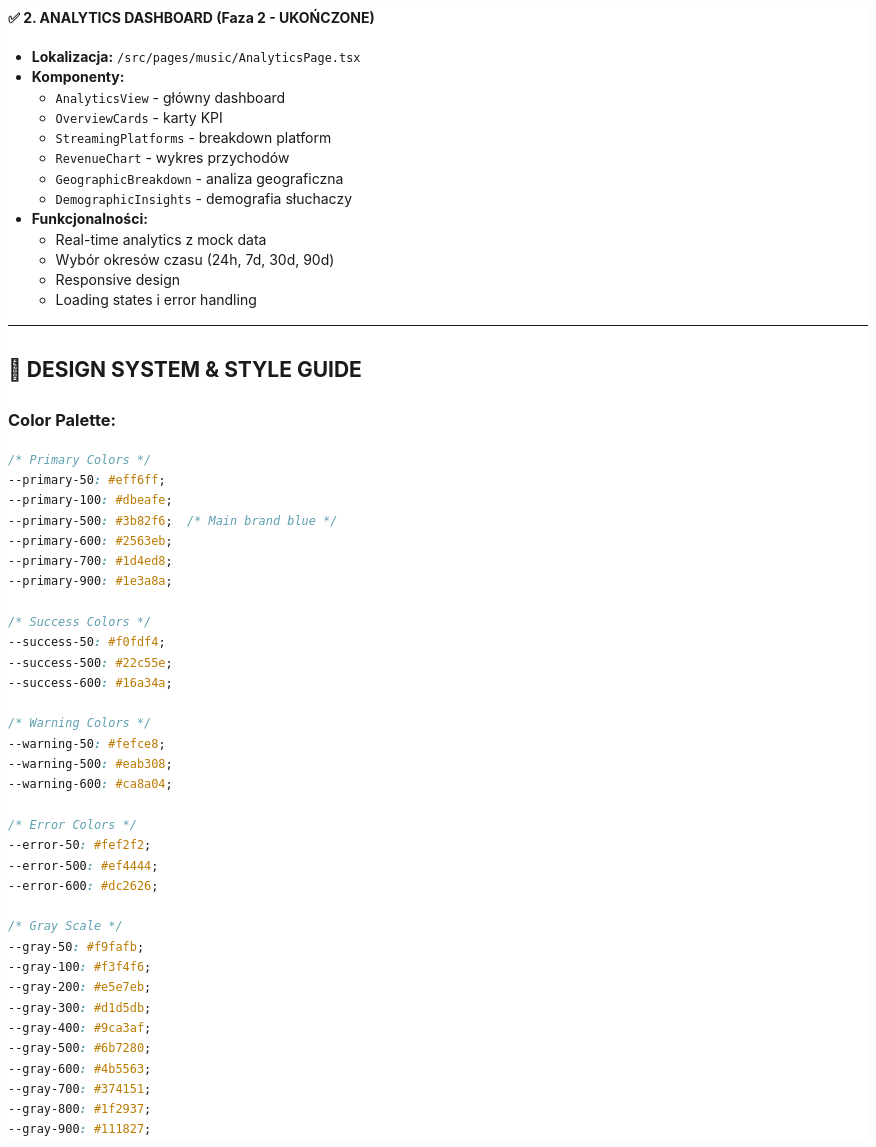 #### ✅ **2. ANALYTICS DASHBOARD (Faza 2 - UKOŃCZONE)**
- **Lokalizacja:** `/src/pages/music/AnalyticsPage.tsx`
- **Komponenty:**
  - `AnalyticsView` - główny dashboard
  - `OverviewCards` - karty KPI
  - `StreamingPlatforms` - breakdown platform
  - `RevenueChart` - wykres przychodów
  - `GeographicBreakdown` - analiza geograficzna
  - `DemographicInsights` - demografia słuchaczy
- **Funkcjonalności:**
  - Real-time analytics z mock data
  - Wybór okresów czasu (24h, 7d, 30d, 90d)
  - Responsive design
  - Loading states i error handling

---

## 🎨 **DESIGN SYSTEM & STYLE GUIDE**

### **Color Palette:**
```css
/* Primary Colors */
--primary-50: #eff6ff;
--primary-100: #dbeafe;
--primary-500: #3b82f6;  /* Main brand blue */
--primary-600: #2563eb;
--primary-700: #1d4ed8;
--primary-900: #1e3a8a;

/* Success Colors */
--success-50: #f0fdf4;
--success-500: #22c55e;
--success-600: #16a34a;

/* Warning Colors */
--warning-50: #fefce8;
--warning-500: #eab308;
--warning-600: #ca8a04;

/* Error Colors */
--error-50: #fef2f2;
--error-500: #ef4444;
--error-600: #dc2626;

/* Gray Scale */
--gray-50: #f9fafb;
--gray-100: #f3f4f6;
--gray-200: #e5e7eb;
--gray-300: #d1d5db;
--gray-400: #9ca3af;
--gray-500: #6b7280;
--gray-600: #4b5563;
--gray-700: #374151;
--gray-800: #1f2937;
--gray-900: #111827;
```
